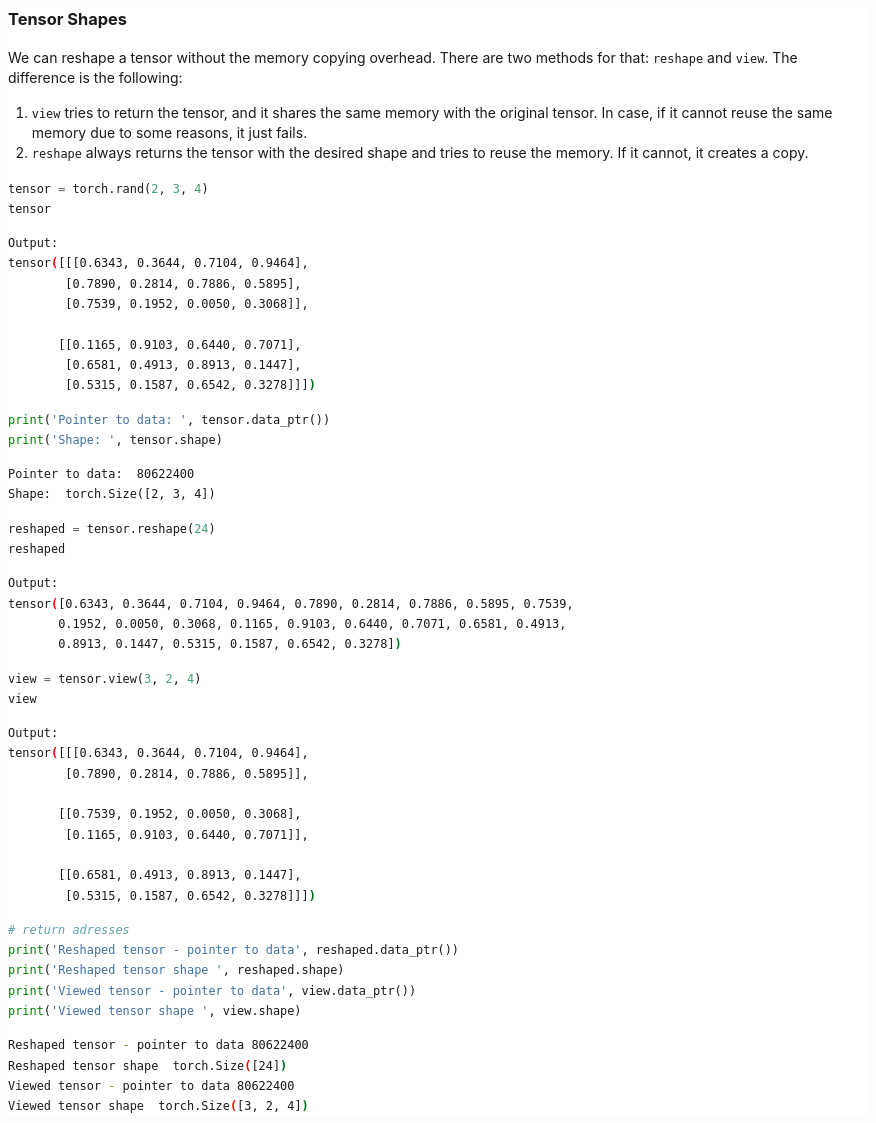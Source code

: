 ### Tensor Shapes
We can reshape a tensor without the memory copying overhead. There are two methods for that: `reshape` and `view`.
The difference is the following:
1. `view` tries to return the tensor, and it shares the same memory with the original tensor. In case, if it cannot reuse the same memory due to some reasons, it just fails.
1. `reshape` always returns the tensor with the desired shape and tries to reuse the memory. If it cannot, it creates a copy.
```py
tensor = torch.rand(2, 3, 4)
tensor
```
```sh
Output:
tensor([[[0.6343, 0.3644, 0.7104, 0.9464],
        [0.7890, 0.2814, 0.7886, 0.5895],
        [0.7539, 0.1952, 0.0050, 0.3068]],

       [[0.1165, 0.9103, 0.6440, 0.7071],
        [0.6581, 0.4913, 0.8913, 0.1447],
        [0.5315, 0.1587, 0.6542, 0.3278]]])
```
```py
print('Pointer to data: ', tensor.data_ptr())
print('Shape: ', tensor.shape)
```
```
Pointer to data:  80622400
Shape:  torch.Size([2, 3, 4])
```
```py
reshaped = tensor.reshape(24)
reshaped
```
```sh
Output:
tensor([0.6343, 0.3644, 0.7104, 0.9464, 0.7890, 0.2814, 0.7886, 0.5895, 0.7539,
       0.1952, 0.0050, 0.3068, 0.1165, 0.9103, 0.6440, 0.7071, 0.6581, 0.4913,
       0.8913, 0.1447, 0.5315, 0.1587, 0.6542, 0.3278])
```
```py
view = tensor.view(3, 2, 4)
view
```
```sh
Output:
tensor([[[0.6343, 0.3644, 0.7104, 0.9464],
        [0.7890, 0.2814, 0.7886, 0.5895]],

       [[0.7539, 0.1952, 0.0050, 0.3068],
        [0.1165, 0.9103, 0.6440, 0.7071]],

       [[0.6581, 0.4913, 0.8913, 0.1447],
        [0.5315, 0.1587, 0.6542, 0.3278]]])
```
```py
# return adresses
print('Reshaped tensor - pointer to data', reshaped.data_ptr())
print('Reshaped tensor shape ', reshaped.shape)
print('Viewed tensor - pointer to data', view.data_ptr())
print('Viewed tensor shape ', view.shape)
```
```sh
Reshaped tensor - pointer to data 80622400
Reshaped tensor shape  torch.Size([24])
Viewed tensor - pointer to data 80622400
Viewed tensor shape  torch.Size([3, 2, 4])
```